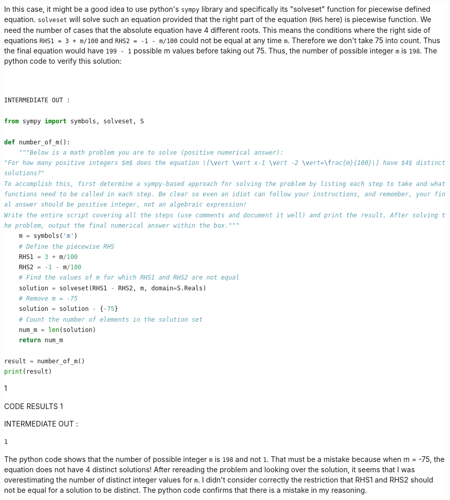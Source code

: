 In this case, it might be a good idea to use python's `sympy` library and specifically its "solveset" function for piecewise defined equation. `solveset` will solve such an equation provided that the right part of the equation (`RHS` here) is piecewise function. 
We need the number of cases that the absolute equation have 4 different roots. This means the conditions where the right side of equations `RHS1 = 3 + m/100` and `RHS2 = -1 - m/100` could not be equal at any time `m`. Therefore we don't take 75 into count. Thus the final equation would have `199 - 1` possible m values before taking out 75. Thus, the number of possible integer `m` is `198`.
The python code to verify this solution:
```python


INTERMEDIATE OUT :

from sympy import symbols, solveset, S

def number_of_m():
    """Below is a math problem you are to solve (positive numerical answer):
"For how many positive integers $m$ does the equation \[\vert \vert x-1 \vert -2 \vert=\frac{m}{100}\] have $4$ distinct solutions?"
To accomplish this, first determine a sympy-based approach for solving the problem by listing each step to take and what functions need to be called in each step. Be clear so even an idiot can follow your instructions, and remember, your final answer should be positive integer, not an algebraic expression!
Write the entire script covering all the steps (use comments and document it well) and print the result. After solving the problem, output the final numerical answer within the box."""
    m = symbols('m')
    # Define the piecewise RHS
    RHS1 = 3 + m/100
    RHS2 = -1 - m/100
    # Find the values of m for which RHS1 and RHS2 are not equal
    solution = solveset(RHS1 - RHS2, m, domain=S.Reals)
    # Remove m = -75
    solution = solution - {-75}
    # Count the number of elements in the solution set
    num_m = len(solution)
    return num_m

result = number_of_m()
print(result)
```

1

CODE RESULTS 1

INTERMEDIATE OUT :
```output
1
```
The python code shows that the number of possible integer `m` is `198` and not `1`.
That must be a mistake because when m = -75, the equation does not have 4 distinct solutions! 
After rereading the problem and looking over the solution, it seems that I was overestimating the number of distinct integer values for `m`. I didn't consider correctly the restriction that RHS1 and RHS2 should not be equal for a solution to be distinct. The python code confirms that there is a mistake in my reasoning.
